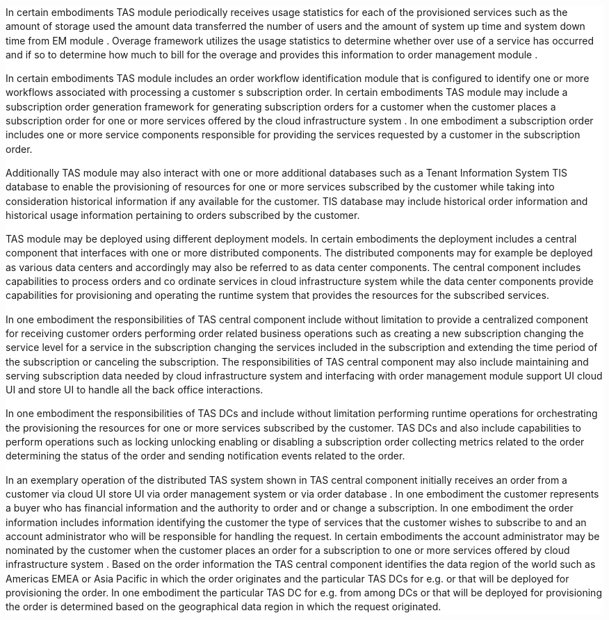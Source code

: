 In certain embodiments TAS module periodically receives usage statistics for each of the provisioned services such as the amount of storage used the amount data transferred the number of users and the amount of system up time and system down time from EM module . Overage framework utilizes the usage statistics to determine whether over use of a service has occurred and if so to determine how much to bill for the overage and provides this information to order management module .

In certain embodiments TAS module includes an order workflow identification module that is configured to identify one or more workflows associated with processing a customer s subscription order. In certain embodiments TAS module may include a subscription order generation framework for generating subscription orders for a customer when the customer places a subscription order for one or more services offered by the cloud infrastructure system . In one embodiment a subscription order includes one or more service components responsible for providing the services requested by a customer in the subscription order.

Additionally TAS module may also interact with one or more additional databases such as a Tenant Information System TIS database to enable the provisioning of resources for one or more services subscribed by the customer while taking into consideration historical information if any available for the customer. TIS database may include historical order information and historical usage information pertaining to orders subscribed by the customer.

TAS module may be deployed using different deployment models. In certain embodiments the deployment includes a central component that interfaces with one or more distributed components. The distributed components may for example be deployed as various data centers and accordingly may also be referred to as data center components. The central component includes capabilities to process orders and co ordinate services in cloud infrastructure system while the data center components provide capabilities for provisioning and operating the runtime system that provides the resources for the subscribed services.

In one embodiment the responsibilities of TAS central component include without limitation to provide a centralized component for receiving customer orders performing order related business operations such as creating a new subscription changing the service level for a service in the subscription changing the services included in the subscription and extending the time period of the subscription or canceling the subscription. The responsibilities of TAS central component may also include maintaining and serving subscription data needed by cloud infrastructure system and interfacing with order management module support UI cloud UI and store UI to handle all the back office interactions.

In one embodiment the responsibilities of TAS DCs and include without limitation performing runtime operations for orchestrating the provisioning the resources for one or more services subscribed by the customer. TAS DCs and also include capabilities to perform operations such as locking unlocking enabling or disabling a subscription order collecting metrics related to the order determining the status of the order and sending notification events related to the order.

In an exemplary operation of the distributed TAS system shown in TAS central component initially receives an order from a customer via cloud UI store UI via order management system or via order database . In one embodiment the customer represents a buyer who has financial information and the authority to order and or change a subscription. In one embodiment the order information includes information identifying the customer the type of services that the customer wishes to subscribe to and an account administrator who will be responsible for handling the request. In certain embodiments the account administrator may be nominated by the customer when the customer places an order for a subscription to one or more services offered by cloud infrastructure system . Based on the order information the TAS central component identifies the data region of the world such as Americas EMEA or Asia Pacific in which the order originates and the particular TAS DCs for e.g. or that will be deployed for provisioning the order. In one embodiment the particular TAS DC for e.g. from among DCs or that will be deployed for provisioning the order is determined based on the geographical data region in which the request originated.
